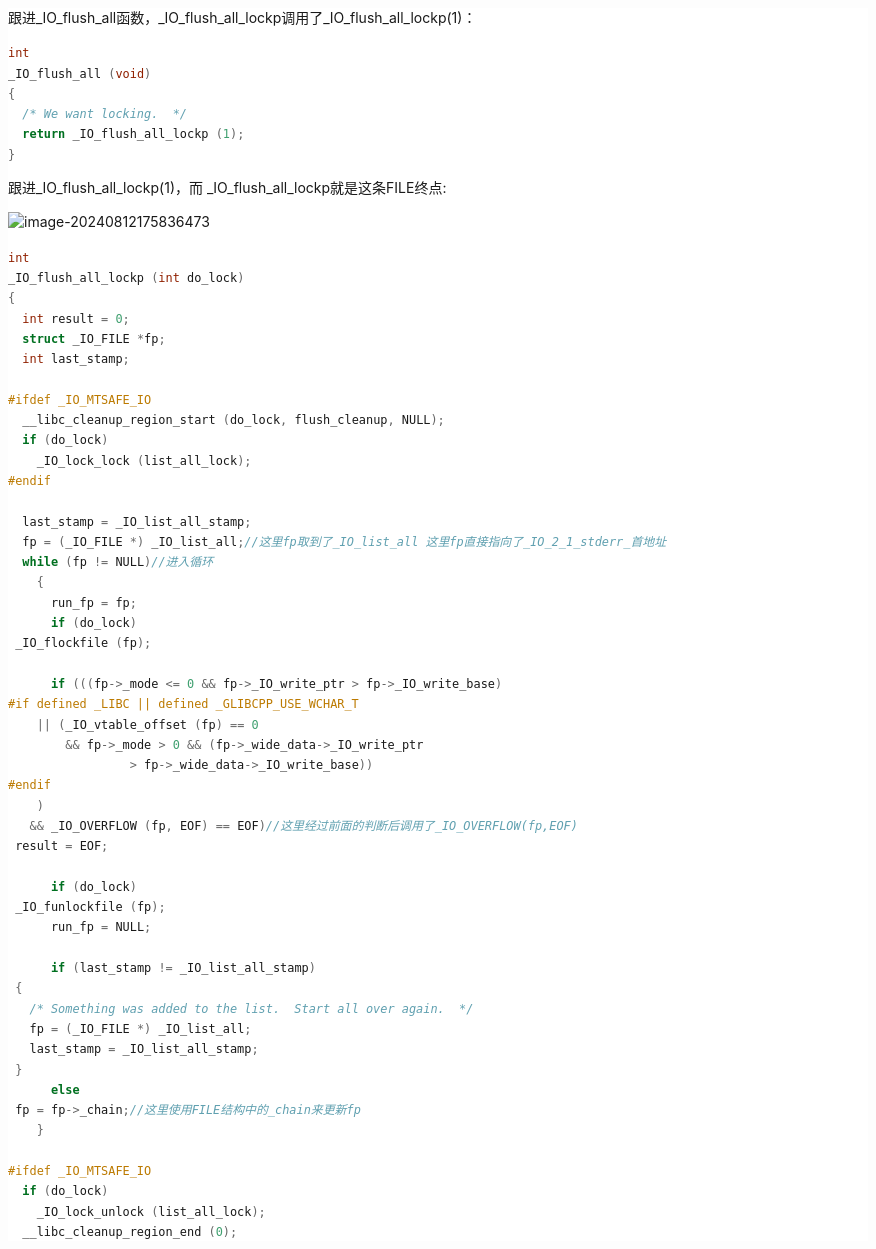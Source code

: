    跟进_IO_flush_all函数，_IO_flush_all_lockp调用了_IO_flush_all_lockp(1)：

   ```c
   int
   _IO_flush_all (void)
   {
     /* We want locking.  */
     return _IO_flush_all_lockp (1);
   }
   ```

   跟进_IO_flush_all_lockp(1)，而 _IO_flush_all_lockp就是这条FILE终点:

   ![image-20240812175836473](https://gitee.com/poppy-qwq/cloudimage/raw/master/img1/202408121758546.png)

   ```c
   int
   _IO_flush_all_lockp (int do_lock)
   {
     int result = 0;
     struct _IO_FILE *fp;
     int last_stamp;
   
   #ifdef _IO_MTSAFE_IO
     __libc_cleanup_region_start (do_lock, flush_cleanup, NULL);
     if (do_lock)
       _IO_lock_lock (list_all_lock);
   #endif
   
     last_stamp = _IO_list_all_stamp;
     fp = (_IO_FILE *) _IO_list_all;//这里fp取到了_IO_list_all 这里fp直接指向了_IO_2_1_stderr_首地址
     while (fp != NULL)//进入循环
       {
         run_fp = fp;
         if (do_lock)
   	_IO_flockfile (fp);
   
         if (((fp->_mode <= 0 && fp->_IO_write_ptr > fp->_IO_write_base)
   #if defined _LIBC || defined _GLIBCPP_USE_WCHAR_T
   	   || (_IO_vtable_offset (fp) == 0
   	       && fp->_mode > 0 && (fp->_wide_data->_IO_write_ptr
   				    > fp->_wide_data->_IO_write_base))
   #endif
   	   )
   	  && _IO_OVERFLOW (fp, EOF) == EOF)//这里经过前面的判断后调用了_IO_OVERFLOW(fp,EOF)
   	result = EOF;
   
         if (do_lock)
   	_IO_funlockfile (fp);
         run_fp = NULL;
   
         if (last_stamp != _IO_list_all_stamp)
   	{
   	  /* Something was added to the list.  Start all over again.  */
   	  fp = (_IO_FILE *) _IO_list_all;
   	  last_stamp = _IO_list_all_stamp;
   	}
         else
   	fp = fp->_chain;//这里使用FILE结构中的_chain来更新fp
       }
   
   #ifdef _IO_MTSAFE_IO
     if (do_lock)
       _IO_lock_unlock (list_all_lock);
     __libc_cleanup_region_end (0);
   ```